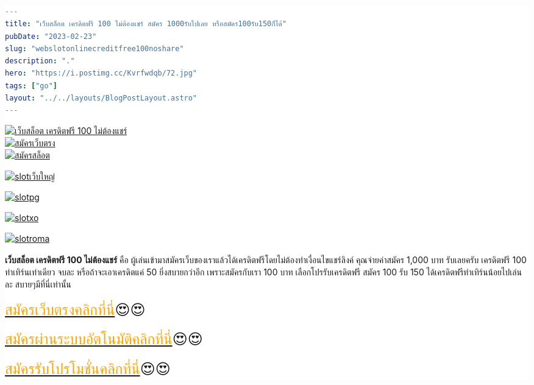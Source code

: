 ```yaml
---
title: "เว็บสล็อต เครดิตฟรี 100 ไม่ต้องแชร์ สมัคร 1000รับไปเลย หรือสมัคร100รับ150ก็ได้"
pubDate: "2023-02-23"
slug: "webslotonlinecreditfree100noshare"
description: "."
hero: "https://i.postimg.cc/Kvrfwdqb/72.jpg"
tags: ["go"]
layout: "../../layouts/BlogPostLayout.astro"
---
```


<html lang="TH">



<a href="https://nazavip.com/26174/t41626o2r59456244323y2m2l464p4" rel="nofollow"><img alt="เว็บสล็อต เครดิตฟรี 100 ไม่ต้องแชร์ " src="https://xn--m3cisqgb6aza1f7e6cq.com/wp-content/uploads/2022/12/register-gmz.gif" /></a><br />
<a href="https://nazavip.com/26174/t41626o2r59456244323y2m2l464p4" rel="nofollow"><img alt="สมัครเว็บตรง" src="https://i.postimg.cc/T37gsGK3/rsz-1promotion.jpg" /></a><br />
<a href="https://nazavip.com/31951/t41626o2r59456244323y2m2l464p4" rel="nofollow"><img alt="สมัครสล็อต" src="https://i.postimg.cc/rwynXgNC/1536x438-300.jpg" /></a><br />

  <a href="https://nazavip.com/31951/t41626o2r59456244323y2m2l464p4" rel="nofollow"><img alt="slotเว็บใหญ่" src="https://i.postimg.cc/Dyps0gKc/1536x438-500.jpg" /></a><br />

  




  <a href="https://nazavip.com/31951/t41626o2r59456244323y2m2l464p4" rel="nofollow"><img alt="slotpg" src="https://i.postimg.cc/jjMrYLfC/image.gif" /></a><br />




  <a href="https://nazavip.com/31951/t41626o2r59456244323y2m2l464p4" rel="nofollow"><img alt="slotxo" src="https://i.postimg.cc/hvRF9w7R/1.gif" /></a><br />


  


  <a href="https://nazavip.com/31951/t41626o2r59456244323y2m2l464p4" rel="nofollow"><img alt="slotroma" src="https://i.postimg.cc/cJvcdLkX/image.gif" /></a><br />



**เว็บสล็อต เครดิตฟรี 100 ไม่ต้องแชร์**  คือ ผู้เล่นเข้ามาสมัครเว็บของเราแล้วได้เครดิตฟรีโดยไม่ต้องทำเงื่อนไขแชร์ลิงค์  คุณจ่ายค่าสมัคร 1,000 บาท รับเลยครับ เครดิตฟรี 100 ทำเทิร์นเท่าเดียว จบละ หรือถ้าจะเอาเครดิตแค่ 50 ยิ่งสบายกว่าอีก เพราะสมัครกับเรา 100 บาท เลือกโปรรับเครดิตฟรี สมัคร 100 รับ 150 ได้เครดิตฟรีทำเทิร์นน้อยไปเล่นละ สบายๆมีที่นี่เท่านั้น

<font size= "5">[<span style="color:orange">สมัครเว็บตรงคลิกที่นี่</span>](https://nazavip.com/26174/t41626o2r59456244323y2m2l464p4)😍😍</font>

<font size= "5">[<span style="color:orange">สมัครผ่านระบบอัตโนมัติคลิกที่นี่</span>](https://nazavip.com/26174/t41626o2r59456244323y2m2l464p4)😍😍</font>

<font size= "5">[<span style="color:orange">สมัครรับโปรโมชั่นคลิกที่นี</span>่](https://nazavip.com/26174/t41626o2r59456244323y2m2l464p4)😍😍</font>



